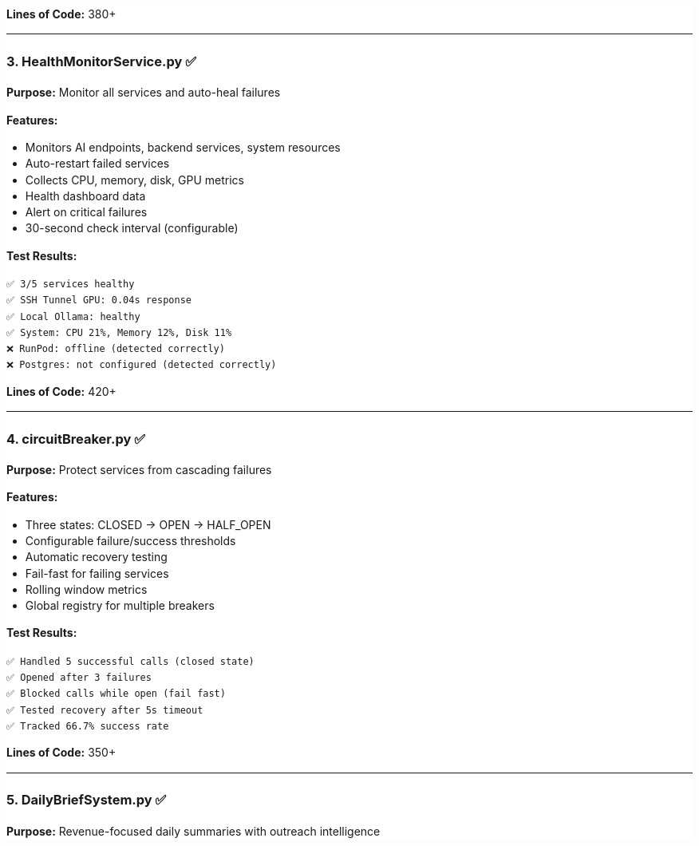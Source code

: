 **Lines of Code:** 380+

---

### 3. HealthMonitorService.py ✅
**Purpose:** Monitor all services and auto-heal failures

**Features:**
- Monitors AI endpoints, backend services, system resources
- Auto-restart failed services
- Collects CPU, memory, disk, GPU metrics
- Health dashboard data
- Alert on critical failures
- 30-second check interval (configurable)

**Test Results:**
```
✅ 3/5 services healthy
✅ SSH Tunnel GPU: 0.04s response
✅ Local Ollama: healthy
✅ System: CPU 21%, Memory 12%, Disk 11%
❌ RunPod: offline (detected correctly)
❌ Postgres: not configured (detected correctly)
```

**Lines of Code:** 420+

---

### 4. circuitBreaker.py ✅
**Purpose:** Protect services from cascading failures

**Features:**
- Three states: CLOSED → OPEN → HALF_OPEN
- Configurable failure/success thresholds
- Automatic recovery testing
- Fail-fast for failing services
- Rolling window metrics
- Global registry for multiple breakers

**Test Results:**
```
✅ Handled 5 successful calls (closed state)
✅ Opened after 3 failures
✅ Blocked calls while open (fail fast)
✅ Tested recovery after 5s timeout
✅ Tracked 66.7% success rate
```

**Lines of Code:** 350+

---

### 5. DailyBriefSystem.py ✅
**Purpose:** Revenue-focused daily summaries with outreach intelligence
